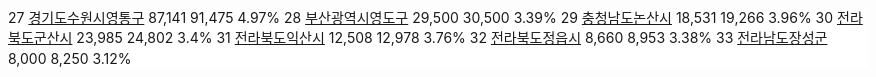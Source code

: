   <tr class="item">
    <td>27</td>
    <td><a href="/apt/경기도수원시영통구">경기도수원시영통구</a></td>
    <td>87,141</td>
    <td>91,475</td>
    <td>4.97%</td>
  </tr>

  <tr class="item">
    <td>28</td>
    <td><a href="/apt/부산광역시영도구">부산광역시영도구</a></td>
    <td>29,500</td>
    <td>30,500</td>
    <td>3.39%</td>
  </tr>

  <tr class="item">
    <td>29</td>
    <td><a href="/apt/충청남도논산시">충청남도논산시</a></td>
    <td>18,531</td>
    <td>19,266</td>
    <td>3.96%</td>
  </tr>

  <tr class="item">
    <td>30</td>
    <td><a href="/apt/전라북도군산시">전라북도군산시</a></td>
    <td>23,985</td>
    <td>24,802</td>
    <td>3.4%</td>
  </tr>

  <tr class="item">
    <td>31</td>
    <td><a href="/apt/전라북도익산시">전라북도익산시</a></td>
    <td>12,508</td>
    <td>12,978</td>
    <td>3.76%</td>
  </tr>

  <tr class="item">
    <td>32</td>
    <td><a href="/apt/전라북도정읍시">전라북도정읍시</a></td>
    <td>8,660</td>
    <td>8,953</td>
    <td>3.38%</td>
  </tr>

  <tr class="item">
    <td>33</td>
    <td><a href="/apt/전라남도장성군">전라남도장성군</a></td>
    <td>8,000</td>
    <td>8,250</td>
    <td>3.12%</td>
  </tr>
